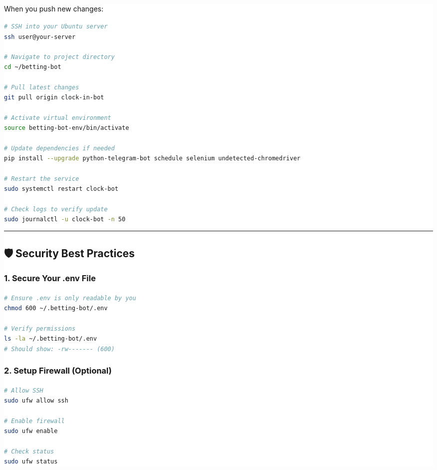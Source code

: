 When you push new changes:

```bash
# SSH into your Ubuntu server
ssh user@your-server

# Navigate to project directory
cd ~/betting-bot

# Pull latest changes
git pull origin clock-in-bot

# Activate virtual environment
source betting-bot-env/bin/activate

# Update dependencies if needed
pip install --upgrade python-telegram-bot schedule selenium undetected-chromedriver

# Restart the service
sudo systemctl restart clock-bot

# Check logs to verify update
sudo journalctl -u clock-bot -n 50
```

---

## 🛡️ **Security Best Practices**

### **1. Secure Your .env File**

```bash
# Ensure .env is only readable by you
chmod 600 ~/.betting-bot/.env

# Verify permissions
ls -la ~/.betting-bot/.env
# Should show: -rw------- (600)
```

### **2. Setup Firewall (Optional)**

```bash
# Allow SSH
sudo ufw allow ssh

# Enable firewall
sudo ufw enable

# Check status
sudo ufw status
```
